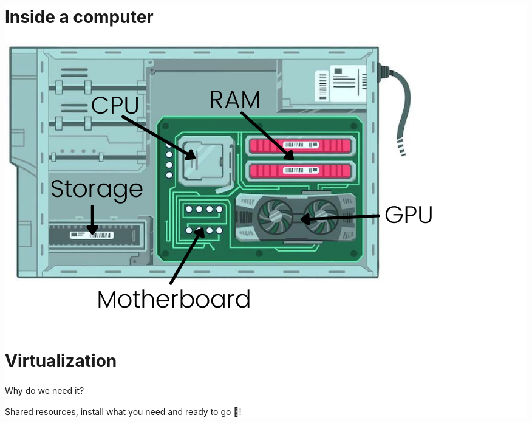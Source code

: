 
# **Inside a computer**

![bg right w:100%](images/insideAComputer.png)

---

# **Virtualization**

Why do we need it?

Shared resources,
install what you need
and ready to go 💪!
